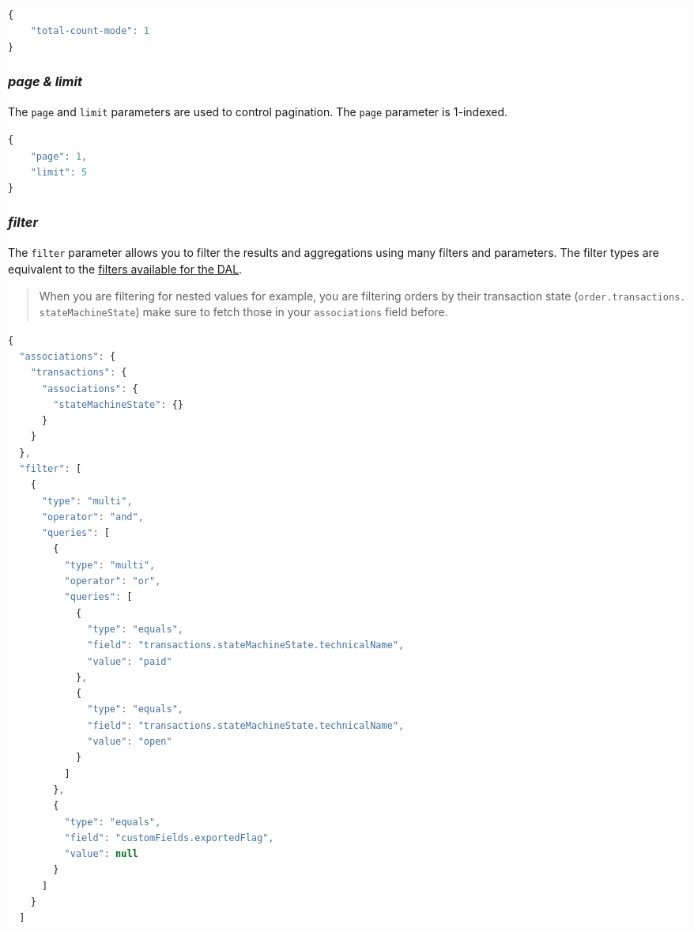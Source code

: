 ```javascript
{
    "total-count-mode": 1
}
```

### ***page & limit***

The `page` and `limit` parameters are used to control pagination. The `page` parameter is 1-indexed.

```javascript
{
    "page": 1,
    "limit": 5
}
```

### ***filter***

The `filter` parameter allows you to filter the results and aggregations using many filters and parameters. The filter types are equivalent to the [filters available for the DAL](https://developer.shopware.com/docs/resources/references/core-reference/dal-reference/filters-reference).

> When you are filtering for nested values for example, you are filtering orders by their transaction state \(`order.transactions.stateMachineState`\) make sure to fetch those in your `associations` field before.

```javascript
{
  "associations": {
    "transactions": {
      "associations": {
        "stateMachineState": {}
      }
    }
  },
  "filter": [
    {
      "type": "multi",
      "operator": "and",
      "queries": [
        {
          "type": "multi",
          "operator": "or",
          "queries": [
            {
              "type": "equals",
              "field": "transactions.stateMachineState.technicalName",
              "value": "paid"
            },
            {
              "type": "equals",
              "field": "transactions.stateMachineState.technicalName",
              "value": "open"
            }
          ]
        },
        {
          "type": "equals",
          "field": "customFields.exportedFlag",
          "value": null
        }
      ]
    }
  ]
```